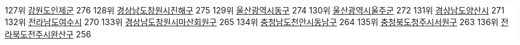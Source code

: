  <tr>
    <td>127위</td>
    <td><a href="/apt/강원도인제군{dong}">강원도인제군</a></td>
    <td>276</td>
  </tr>

  <tr>
    <td>128위</td>
    <td><a href="/apt/경상남도창원시진해구{dong}">경상남도창원시진해구</a></td>
    <td>275</td>
  </tr>

  <tr>
    <td>129위</td>
    <td><a href="/apt/울산광역시동구{dong}">울산광역시동구</a></td>
    <td>274</td>
  </tr>

  <tr>
    <td>130위</td>
    <td><a href="/apt/울산광역시울주군{dong}">울산광역시울주군</a></td>
    <td>272</td>
  </tr>

  <tr>
    <td>131위</td>
    <td><a href="/apt/경상남도양산시{dong}">경상남도양산시</a></td>
    <td>271</td>
  </tr>

  <tr>
    <td>132위</td>
    <td><a href="/apt/전라남도여수시{dong}">전라남도여수시</a></td>
    <td>270</td>
  </tr>

  <tr>
    <td>133위</td>
    <td><a href="/apt/경상남도창원시마산회원구{dong}">경상남도창원시마산회원구</a></td>
    <td>265</td>
  </tr>

  <tr>
    <td>134위</td>
    <td><a href="/apt/충청남도천안시동남구{dong}">충청남도천안시동남구</a></td>
    <td>264</td>
  </tr>

  <tr>
    <td>135위</td>
    <td><a href="/apt/충청북도청주시서원구{dong}">충청북도청주시서원구</a></td>
    <td>263</td>
  </tr>

  <tr>
    <td>136위</td>
    <td><a href="/apt/전라북도전주시완산구{dong}">전라북도전주시완산구</a></td>
    <td>256</td>
  </tr>
